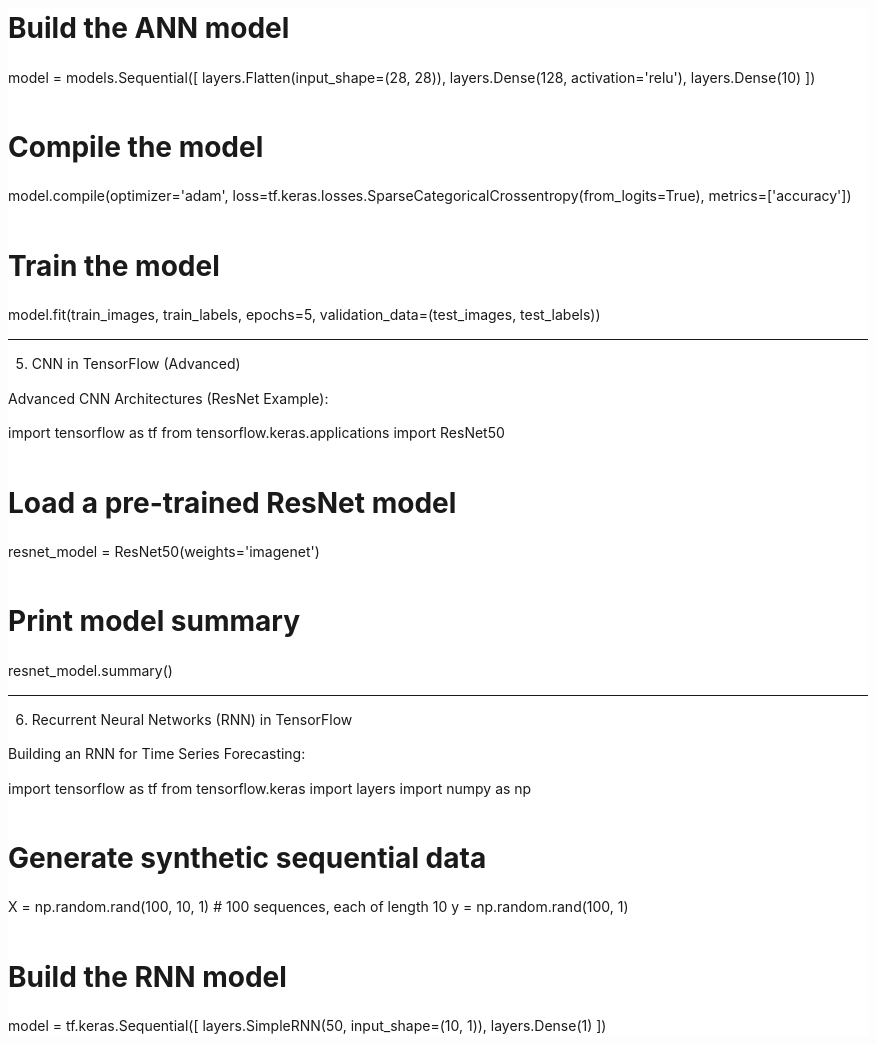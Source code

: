# Build the ANN model
model = models.Sequential([
    layers.Flatten(input_shape=(28, 28)),
    layers.Dense(128, activation='relu'),
    layers.Dense(10)
])

# Compile the model
model.compile(optimizer='adam',
              loss=tf.keras.losses.SparseCategoricalCrossentropy(from_logits=True),
              metrics=['accuracy'])

# Train the model
model.fit(train_images, train_labels, epochs=5, validation_data=(test_images, test_labels))


---

5. CNN in TensorFlow (Advanced)

Advanced CNN Architectures (ResNet Example):

import tensorflow as tf
from tensorflow.keras.applications import ResNet50

# Load a pre-trained ResNet model
resnet_model = ResNet50(weights='imagenet')

# Print model summary
resnet_model.summary()


---

6. Recurrent Neural Networks (RNN) in TensorFlow

Building an RNN for Time Series Forecasting:

import tensorflow as tf
from tensorflow.keras import layers
import numpy as np

# Generate synthetic sequential data
X = np.random.rand(100, 10, 1)  # 100 sequences, each of length 10
y = np.random.rand(100, 1)

# Build the RNN model
model = tf.keras.Sequential([
    layers.SimpleRNN(50, input_shape=(10, 1)),
    layers.Dense(1)
])
